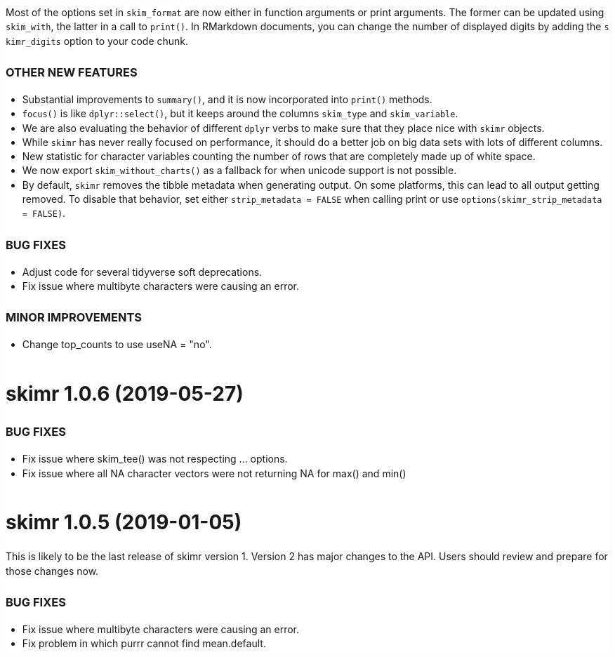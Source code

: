 Most of the options set in `skim_format` are now either in function arguments or
print arguments. The former can be updated using `skim_with`, the latter in a
call to `print()`. In RMarkdown documents, you can change the number of
displayed digits by adding the `skimr_digits` option to your code chunk.

### OTHER NEW FEATURES

*   Substantial improvements to `summary()`, and it is now incorporated into
    `print()` methods.
*   `focus()` is like `dplyr::select()`, but it keeps around the columns
    `skim_type` and `skim_variable`.
*   We are also evaluating the behavior of different `dplyr` verbs to make sure
    that they place nice with `skimr` objects.
*   While `skimr` has never really focused on performance, it should do a better
    job on big data sets with lots of different columns.
*   New statistic for character variables counting the number of rows that are
    completely made up of white space.
*   We now export `skim_without_charts()` as a fallback for when unicode support
    is not possible.
*   By default, `skimr` removes the tibble metadata when generating output. On
    some platforms, this can lead to all output getting removed. To disable that
    behavior, set either `strip_metadata = FALSE` when calling print or use
    `options(skimr_strip_metadata = FALSE)`.

### BUG FIXES

*   Adjust code for several tidyverse soft deprecations.
*   Fix issue where multibyte characters were causing an error.

### MINOR IMPROVEMENTS

*   Change top_counts to use useNA = "no".

# skimr 1.0.6 (2019-05-27)

### BUG FIXES

*   Fix issue where skim_tee() was not respecting ... options.
*   Fix issue where all NA character vectors were not returning NA for max() and
    min()

# skimr 1.0.5 (2019-01-05)

This is likely to be the last release of skimr version 1. Version 2 has major
changes to the API. Users should review and prepare for those changes now.

### BUG FIXES

*   Fix issue where multibyte characters were causing an error.
*   Fix problem in which purrr cannot find mean.default.
